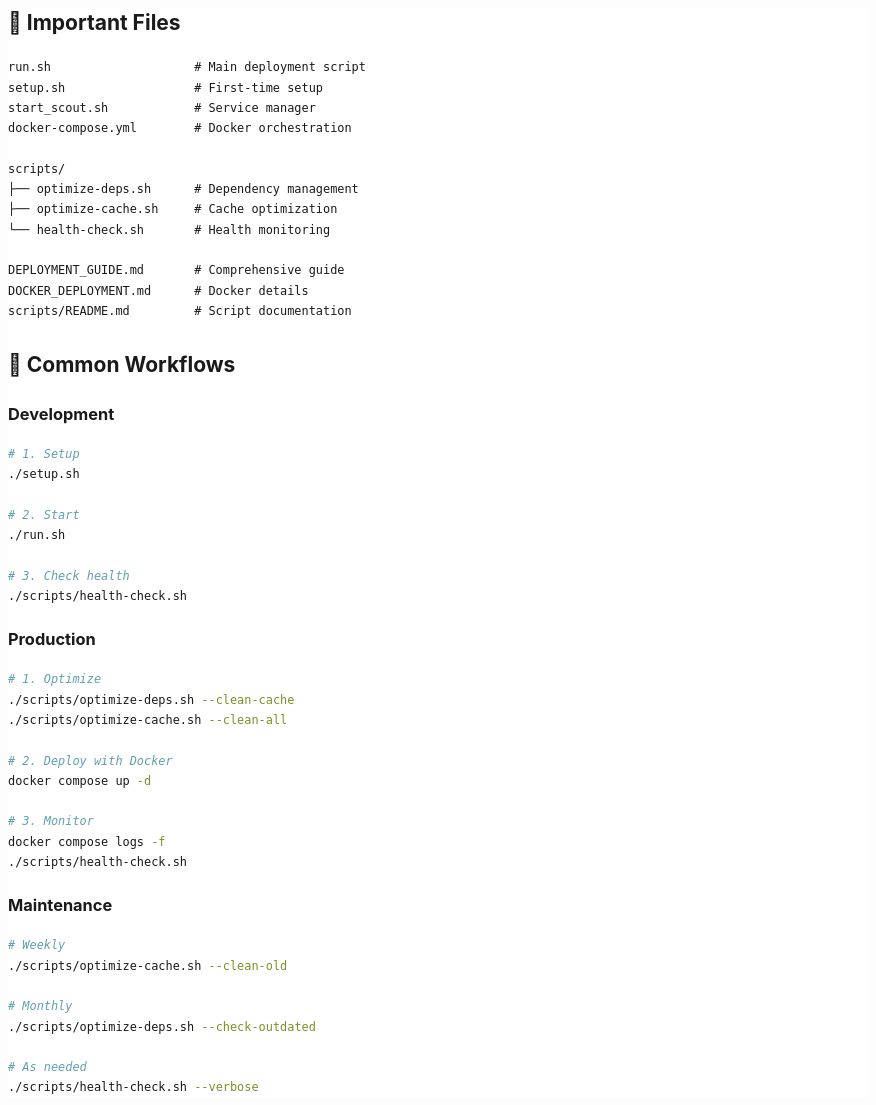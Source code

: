 ## 📁 Important Files

```
run.sh                    # Main deployment script
setup.sh                  # First-time setup
start_scout.sh            # Service manager
docker-compose.yml        # Docker orchestration

scripts/
├── optimize-deps.sh      # Dependency management
├── optimize-cache.sh     # Cache optimization
└── health-check.sh       # Health monitoring

DEPLOYMENT_GUIDE.md       # Comprehensive guide
DOCKER_DEPLOYMENT.md      # Docker details
scripts/README.md         # Script documentation
```

## 🎯 Common Workflows

### Development
```bash
# 1. Setup
./setup.sh

# 2. Start
./run.sh

# 3. Check health
./scripts/health-check.sh
```

### Production
```bash
# 1. Optimize
./scripts/optimize-deps.sh --clean-cache
./scripts/optimize-cache.sh --clean-all

# 2. Deploy with Docker
docker compose up -d

# 3. Monitor
docker compose logs -f
./scripts/health-check.sh
```

### Maintenance
```bash
# Weekly
./scripts/optimize-cache.sh --clean-old

# Monthly
./scripts/optimize-deps.sh --check-outdated

# As needed
./scripts/health-check.sh --verbose
```
